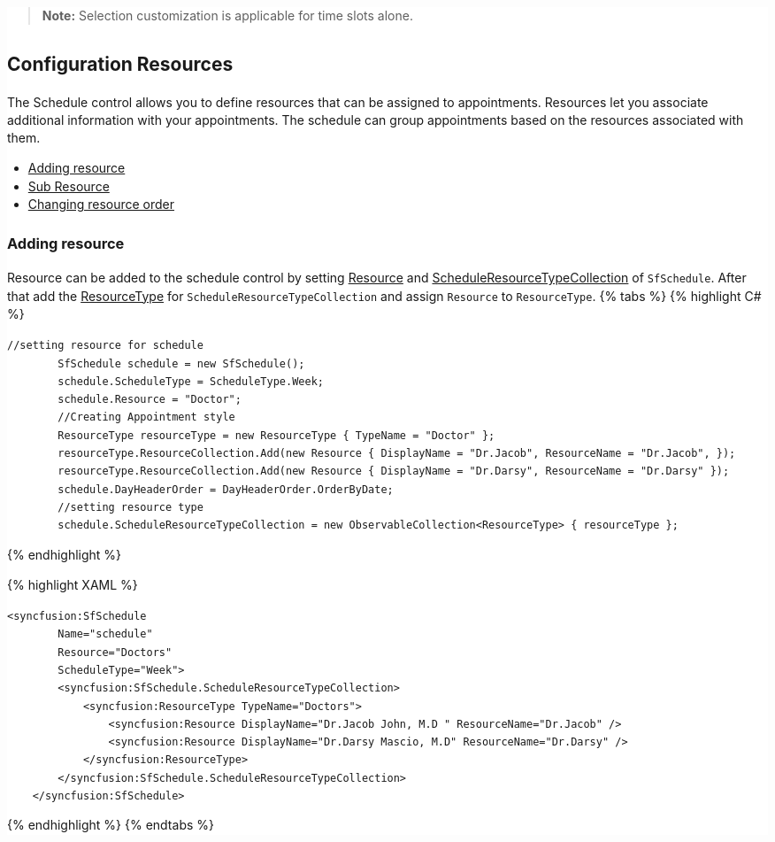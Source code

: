 >**Note:**
Selection customization is applicable for time slots alone.

## Configuration Resources
The Schedule control allows you to define resources that can be assigned to appointments. Resources let you associate additional information with your appointments. The schedule can group appointments based on the resources associated with them.

* [Adding resource](#adding-resource)
* [Sub Resource](#sub-resource)
* [Changing resource order](#changing-resource-order)

### Adding resource
Resource can be added to the schedule control by setting [Resource](https://help.syncfusion.com/cr/cref_files/uwp/Syncfusion.SfSchedule.UWP~Syncfusion.UI.Xaml.Schedule.SfSchedule~Resource.html) and [ScheduleResourceTypeCollection](https://help.syncfusion.com/cr/cref_files/uwp/Syncfusion.SfSchedule.UWP~Syncfusion.UI.Xaml.Schedule.SfSchedule~ScheduleResourceTypeCollection.html) of `SfSchedule`. After that add the [ResourceType](https://help.syncfusion.com/cr/cref_files/uwp/Syncfusion.SfSchedule.UWP~Syncfusion.UI.Xaml.Schedule.SfSchedule~Resource.html) for `ScheduleResourceTypeCollection` and assign `Resource` to `ResourceType`.
{% tabs %}
{% highlight C# %}

    //setting resource for schedule
            SfSchedule schedule = new SfSchedule();
            schedule.ScheduleType = ScheduleType.Week;
            schedule.Resource = "Doctor";
            //Creating Appointment style 
            ResourceType resourceType = new ResourceType { TypeName = "Doctor" };
            resourceType.ResourceCollection.Add(new Resource { DisplayName = "Dr.Jacob", ResourceName = "Dr.Jacob", });
            resourceType.ResourceCollection.Add(new Resource { DisplayName = "Dr.Darsy", ResourceName = "Dr.Darsy" });
            schedule.DayHeaderOrder = DayHeaderOrder.OrderByDate;
            //setting resource type
            schedule.ScheduleResourceTypeCollection = new ObservableCollection<ResourceType> { resourceType };

{% endhighlight %}

{% highlight XAML %}

    <syncfusion:SfSchedule
            Name="schedule"
            Resource="Doctors"
            ScheduleType="Week">
            <syncfusion:SfSchedule.ScheduleResourceTypeCollection>
                <syncfusion:ResourceType TypeName="Doctors">
                    <syncfusion:Resource DisplayName="Dr.Jacob John, M.D " ResourceName="Dr.Jacob" />
                    <syncfusion:Resource DisplayName="Dr.Darsy Mascio, M.D" ResourceName="Dr.Darsy" />
                </syncfusion:ResourceType>
            </syncfusion:SfSchedule.ScheduleResourceTypeCollection>
        </syncfusion:SfSchedule>

{% endhighlight %}
{% endtabs %}